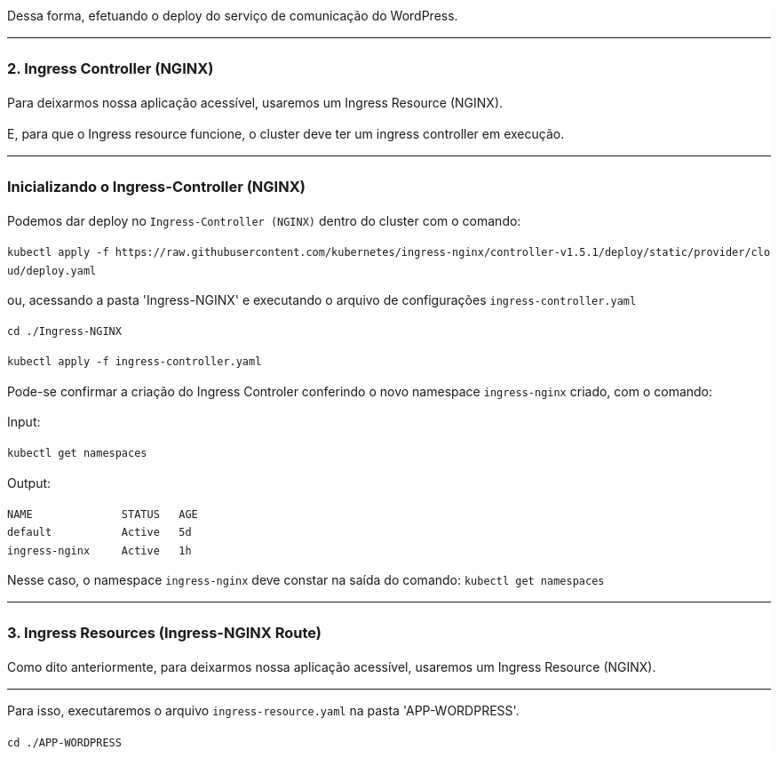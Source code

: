 Dessa forma, efetuando o deploy do serviço de comunicação do WordPress.

---

### 2. Ingress Controller (NGINX)
Para deixarmos nossa aplicação acessível, usaremos um Ingress Resource (NGINX). 

E, para que o Ingress resource funcione, o cluster deve ter um ingress controller em execução.

---

### Inicializando o Ingress-Controller (NGINX)

Podemos dar deploy no `Ingress-Controller (NGINX)` dentro do cluster com o comando:

```
kubectl apply -f https://raw.githubusercontent.com/kubernetes/ingress-nginx/controller-v1.5.1/deploy/static/provider/cloud/deploy.yaml
```

ou, acessando a pasta 'Ingress-NGINX' e executando o arquivo de configurações `ingress-controller.yaml`

```
cd ./Ingress-NGINX
```
```
kubectl apply -f ingress-controller.yaml
```

Pode-se confirmar a criação do Ingress Controler conferindo o novo namespace `ingress-nginx` criado, com o comando:

Input:
```
kubectl get namespaces
```
Output:
```
NAME              STATUS   AGE
default           Active   5d
ingress-nginx     Active   1h
```

Nesse caso, o namespace `ingress-nginx` deve constar na saída do comando: `kubectl get namespaces`

---
### 3. Ingress Resources (Ingress-NGINX Route)
Como dito anteriormente, para deixarmos nossa aplicação acessível, usaremos um Ingress Resource (NGINX). 

---

Para isso, executaremos o arquivo `ingress-resource.yaml` na pasta 'APP-WORDPRESS'.

```
cd ./APP-WORDPRESS
```
